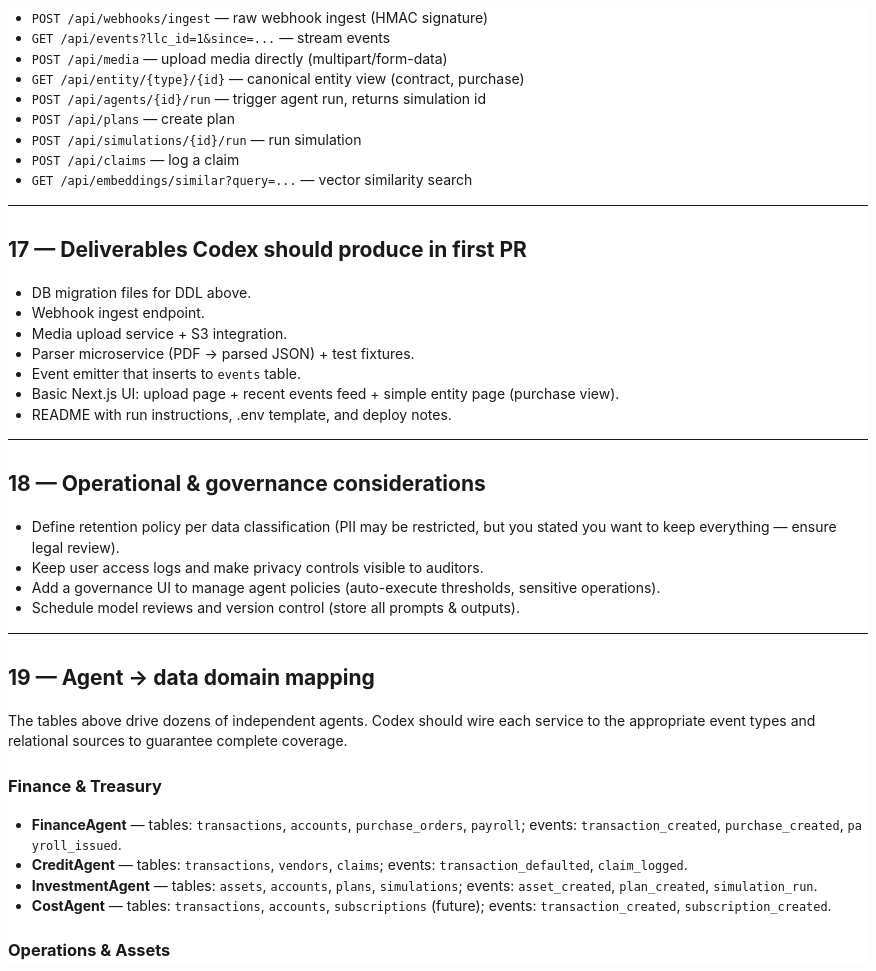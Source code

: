 * `POST /api/webhooks/ingest` — raw webhook ingest (HMAC signature)
* `GET /api/events?llc_id=1&since=...` — stream events
* `POST /api/media` — upload media directly (multipart/form-data)
* `GET /api/entity/{type}/{id}` — canonical entity view (contract, purchase)
* `POST /api/agents/{id}/run` — trigger agent run, returns simulation id
* `POST /api/plans` — create plan
* `POST /api/simulations/{id}/run` — run simulation
* `POST /api/claims` — log a claim
* `GET /api/embeddings/similar?query=...` — vector similarity search

---

## 17 — Deliverables Codex should produce in first PR

* DB migration files for DDL above.
* Webhook ingest endpoint.
* Media upload service + S3 integration.
* Parser microservice (PDF → parsed JSON) + test fixtures.
* Event emitter that inserts to `events` table.
* Basic Next.js UI: upload page + recent events feed + simple entity page (purchase view).
* README with run instructions, .env template, and deploy notes.

---

## 18 — Operational & governance considerations

* Define retention policy per data classification (PII may be restricted, but you stated you want to keep everything — ensure legal review).
* Keep user access logs and make privacy controls visible to auditors.
* Add a governance UI to manage agent policies (auto-execute thresholds, sensitive operations).
* Schedule model reviews and version control (store all prompts & outputs).

---

## 19 — Agent → data domain mapping

The tables above drive dozens of independent agents. Codex should wire each service to the appropriate event types and relational sources to guarantee complete coverage.

### Finance & Treasury

* **FinanceAgent** — tables: `transactions`, `accounts`, `purchase_orders`, `payroll`; events: `transaction_created`, `purchase_created`, `payroll_issued`.
* **CreditAgent** — tables: `transactions`, `vendors`, `claims`; events: `transaction_defaulted`, `claim_logged`.
* **InvestmentAgent** — tables: `assets`, `accounts`, `plans`, `simulations`; events: `asset_created`, `plan_created`, `simulation_run`.
* **CostAgent** — tables: `transactions`, `accounts`, `subscriptions` (future); events: `transaction_created`, `subscription_created`.

### Operations & Assets
